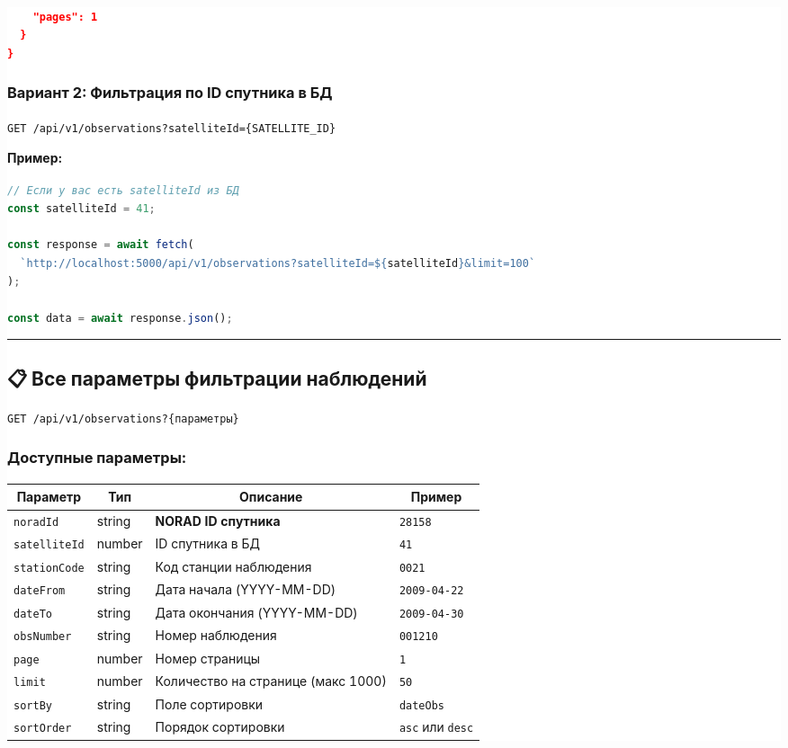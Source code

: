 ```json
    "pages": 1
  }
}
```

### **Вариант 2: Фильтрация по ID спутника в БД**

```http
GET /api/v1/observations?satelliteId={SATELLITE_ID}
```

**Пример:**
```javascript
// Если у вас есть satelliteId из БД
const satelliteId = 41;

const response = await fetch(
  `http://localhost:5000/api/v1/observations?satelliteId=${satelliteId}&limit=100`
);

const data = await response.json();
```

---

## 📋 **Все параметры фильтрации наблюдений**

```http
GET /api/v1/observations?{параметры}
```

### **Доступные параметры:**

| Параметр | Тип | Описание | Пример |
|----------|-----|----------|---------|
| `noradId` | string | **NORAD ID спутника** | `28158` |
| `satelliteId` | number | ID спутника в БД | `41` |
| `stationCode` | string | Код станции наблюдения | `0021` |
| `dateFrom` | string | Дата начала (YYYY-MM-DD) | `2009-04-22` |
| `dateTo` | string | Дата окончания (YYYY-MM-DD) | `2009-04-30` |
| `obsNumber` | string | Номер наблюдения | `001210` |
| `page` | number | Номер страницы | `1` |
| `limit` | number | Количество на странице (макс 1000) | `50` |
| `sortBy` | string | Поле сортировки | `dateObs` |
| `sortOrder` | string | Порядок сортировки | `asc` или `desc` |
